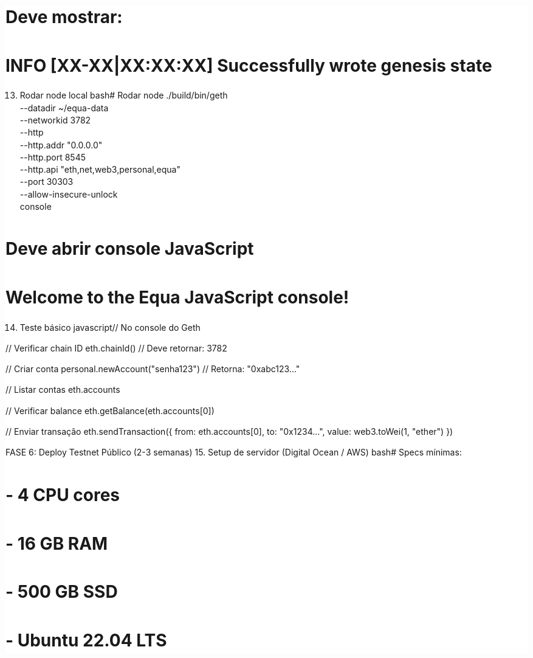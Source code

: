 # Deve mostrar:
# INFO [XX-XX|XX:XX:XX] Successfully wrote genesis state
13. Rodar node local
bash# Rodar node
./build/bin/geth \
  --datadir ~/equa-data \
  --networkid 3782 \
  --http \
  --http.addr "0.0.0.0" \
  --http.port 8545 \
  --http.api "eth,net,web3,personal,equa" \
  --port 30303 \
  --allow-insecure-unlock \
  console

# Deve abrir console JavaScript
# Welcome to the Equa JavaScript console!
14. Teste básico
javascript// No console do Geth

// Verificar chain ID
eth.chainId()
// Deve retornar: 3782

// Criar conta
personal.newAccount("senha123")
// Retorna: "0xabc123..."

// Listar contas
eth.accounts

// Verificar balance
eth.getBalance(eth.accounts[0])

// Enviar transação
eth.sendTransaction({
  from: eth.accounts[0],
  to: "0x1234...",
  value: web3.toWei(1, "ether")
})

FASE 6: Deploy Testnet Público (2-3 semanas)
15. Setup de servidor (Digital Ocean / AWS)
bash# Specs mínimas:
# - 4 CPU cores
# - 16 GB RAM
# - 500 GB SSD
# - Ubuntu 22.04 LTS
